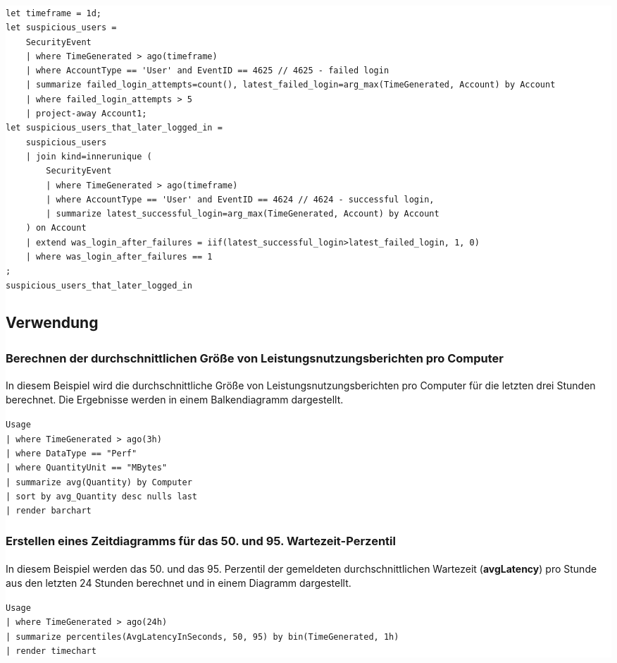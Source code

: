 ```Kusto
let timeframe = 1d;
let suspicious_users = 
    SecurityEvent
    | where TimeGenerated > ago(timeframe)
    | where AccountType == 'User' and EventID == 4625 // 4625 - failed login
    | summarize failed_login_attempts=count(), latest_failed_login=arg_max(TimeGenerated, Account) by Account 
    | where failed_login_attempts > 5
    | project-away Account1;
let suspicious_users_that_later_logged_in = 
    suspicious_users 
    | join kind=innerunique (
        SecurityEvent
        | where TimeGenerated > ago(timeframe)
        | where AccountType == 'User' and EventID == 4624 // 4624 - successful login,
        | summarize latest_successful_login=arg_max(TimeGenerated, Account) by Account
    ) on Account
    | extend was_login_after_failures = iif(latest_successful_login>latest_failed_login, 1, 0)
    | where was_login_after_failures == 1
;
suspicious_users_that_later_logged_in
```

## <a name="usage"></a>Verwendung

### <a name="calculate-the-average-size-of-perf-usage-reports-per-computer"></a>Berechnen der durchschnittlichen Größe von Leistungsnutzungsberichten pro Computer

In diesem Beispiel wird die durchschnittliche Größe von Leistungsnutzungsberichten pro Computer für die letzten drei Stunden berechnet.
Die Ergebnisse werden in einem Balkendiagramm dargestellt.
```Kusto
Usage 
| where TimeGenerated > ago(3h)
| where DataType == "Perf" 
| where QuantityUnit == "MBytes" 
| summarize avg(Quantity) by Computer
| sort by avg_Quantity desc nulls last
| render barchart
```

### <a name="timechart-latency-percentiles-50-and-95"></a>Erstellen eines Zeitdiagramms für das 50. und 95. Wartezeit-Perzentil

In diesem Beispiel werden das 50. und das 95. Perzentil der gemeldeten durchschnittlichen Wartezeit (**avgLatency**) pro Stunde aus den letzten 24 Stunden berechnet und in einem Diagramm dargestellt.

```Kusto
Usage
| where TimeGenerated > ago(24h)
| summarize percentiles(AvgLatencyInSeconds, 50, 95) by bin(TimeGenerated, 1h) 
| render timechart
```
